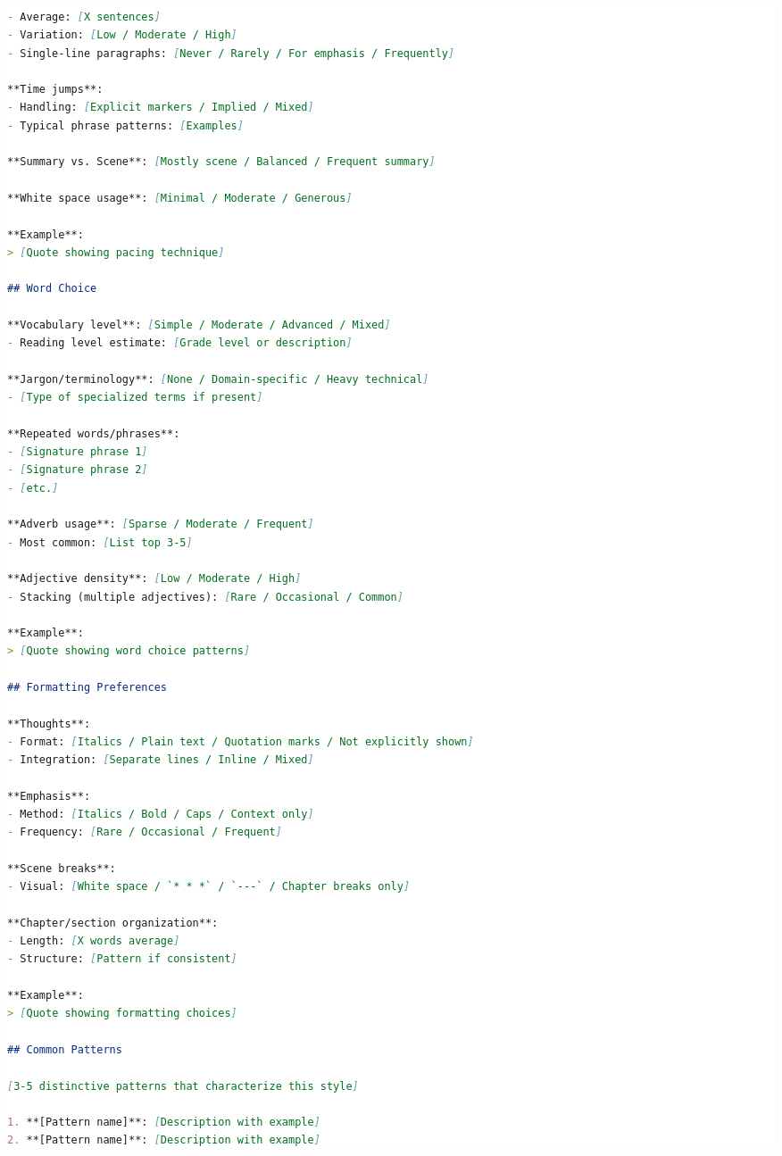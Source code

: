 ```markdown
- Average: [X sentences]
- Variation: [Low / Moderate / High]
- Single-line paragraphs: [Never / Rarely / For emphasis / Frequently]

**Time jumps**:
- Handling: [Explicit markers / Implied / Mixed]
- Typical phrase patterns: [Examples]

**Summary vs. Scene**: [Mostly scene / Balanced / Frequent summary]

**White space usage**: [Minimal / Moderate / Generous]

**Example**:
> [Quote showing pacing technique]

## Word Choice

**Vocabulary level**: [Simple / Moderate / Advanced / Mixed]
- Reading level estimate: [Grade level or description]

**Jargon/terminology**: [None / Domain-specific / Heavy technical]
- [Type of specialized terms if present]

**Repeated words/phrases**: 
- [Signature phrase 1]
- [Signature phrase 2]
- [etc.]

**Adverb usage**: [Sparse / Moderate / Frequent]
- Most common: [List top 3-5]

**Adjective density**: [Low / Moderate / High]
- Stacking (multiple adjectives): [Rare / Occasional / Common]

**Example**:
> [Quote showing word choice patterns]

## Formatting Preferences

**Thoughts**:
- Format: [Italics / Plain text / Quotation marks / Not explicitly shown]
- Integration: [Separate lines / Inline / Mixed]

**Emphasis**:
- Method: [Italics / Bold / Caps / Context only]
- Frequency: [Rare / Occasional / Frequent]

**Scene breaks**:
- Visual: [White space / `* * *` / `---` / Chapter breaks only]

**Chapter/section organization**:
- Length: [X words average]
- Structure: [Pattern if consistent]

**Example**:
> [Quote showing formatting choices]

## Common Patterns

[3-5 distinctive patterns that characterize this style]

1. **[Pattern name]**: [Description with example]
2. **[Pattern name]**: [Description with example]
```